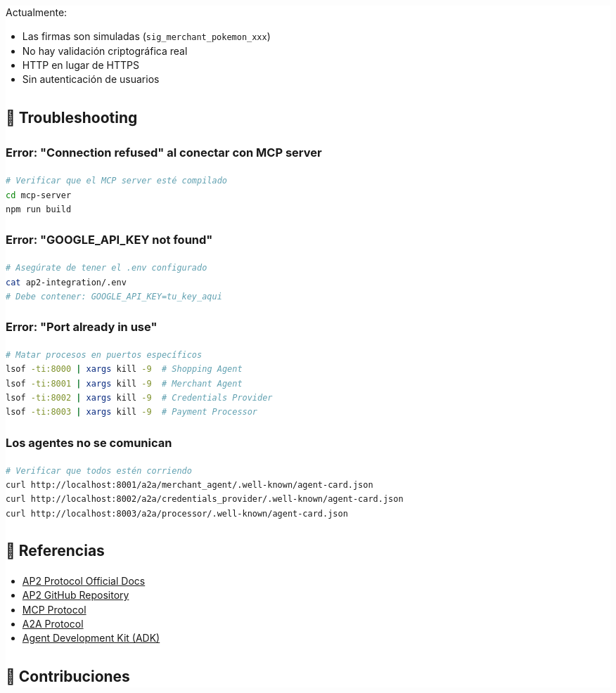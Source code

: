 Actualmente:
- Las firmas son simuladas (`sig_merchant_pokemon_xxx`)
- No hay validación criptográfica real
- HTTP en lugar de HTTPS
- Sin autenticación de usuarios

## 🐛 Troubleshooting

### Error: "Connection refused" al conectar con MCP server

```bash
# Verificar que el MCP server esté compilado
cd mcp-server
npm run build
```

### Error: "GOOGLE_API_KEY not found"

```bash
# Asegúrate de tener el .env configurado
cat ap2-integration/.env
# Debe contener: GOOGLE_API_KEY=tu_key_aqui
```

### Error: "Port already in use"

```bash
# Matar procesos en puertos específicos
lsof -ti:8000 | xargs kill -9  # Shopping Agent
lsof -ti:8001 | xargs kill -9  # Merchant Agent
lsof -ti:8002 | xargs kill -9  # Credentials Provider
lsof -ti:8003 | xargs kill -9  # Payment Processor
```

### Los agentes no se comunican

```bash
# Verificar que todos estén corriendo
curl http://localhost:8001/a2a/merchant_agent/.well-known/agent-card.json
curl http://localhost:8002/a2a/credentials_provider/.well-known/agent-card.json
curl http://localhost:8003/a2a/processor/.well-known/agent-card.json
```

## 📖 Referencias

- [AP2 Protocol Official Docs](https://ap2-protocol.org)
- [AP2 GitHub Repository](https://github.com/google-agentic-commerce/AP2)
- [MCP Protocol](https://modelcontextprotocol.io)
- [A2A Protocol](https://a2a-protocol.org)
- [Agent Development Kit (ADK)](https://google.github.io/adk-docs/)

## 🤝 Contribuciones
